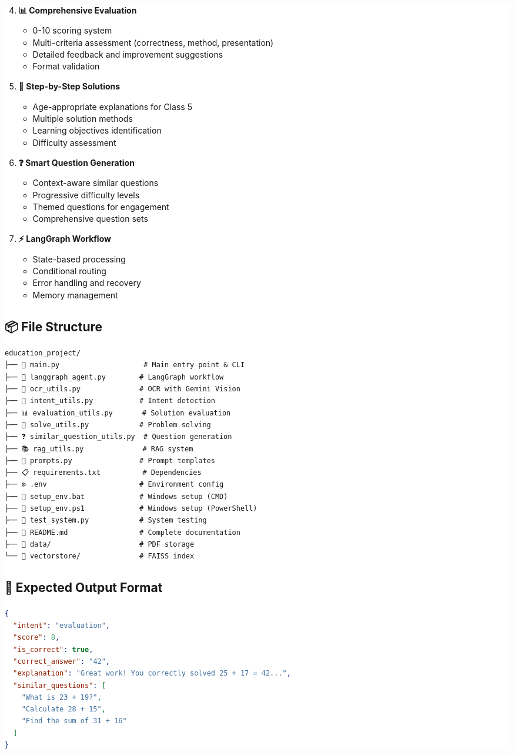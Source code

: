 4. **📊 Comprehensive Evaluation**
   - 0-10 scoring system
   - Multi-criteria assessment (correctness, method, presentation)
   - Detailed feedback and improvement suggestions
   - Format validation

5. **🔧 Step-by-Step Solutions**
   - Age-appropriate explanations for Class 5
   - Multiple solution methods
   - Learning objectives identification
   - Difficulty assessment

6. **❓ Smart Question Generation**
   - Context-aware similar questions
   - Progressive difficulty levels
   - Themed questions for engagement
   - Comprehensive question sets

7. **⚡ LangGraph Workflow**
   - State-based processing
   - Conditional routing
   - Error handling and recovery
   - Memory management

## 📦 File Structure

```
education_project/
├── 🚀 main.py                    # Main entry point & CLI
├── 🤖 langgraph_agent.py        # LangGraph workflow
├── 📸 ocr_utils.py              # OCR with Gemini Vision
├── 🤔 intent_utils.py           # Intent detection
├── 📊 evaluation_utils.py       # Solution evaluation
├── 🔧 solve_utils.py            # Problem solving
├── ❓ similar_question_utils.py  # Question generation
├── 📚 rag_utils.py              # RAG system
├── 📝 prompts.py                # Prompt templates
├── 📋 requirements.txt          # Dependencies
├── ⚙️ .env                      # Environment config
├── 🔨 setup_env.bat             # Windows setup (CMD)
├── 🔨 setup_env.ps1             # Windows setup (PowerShell)
├── 🧪 test_system.py            # System testing
├── 📖 README.md                 # Complete documentation
├── 📁 data/                     # PDF storage
└── 📁 vectorstore/              # FAISS index
```

## 🎯 Expected Output Format

```json
{
  "intent": "evaluation",
  "score": 8,
  "is_correct": true,
  "correct_answer": "42",
  "explanation": "Great work! You correctly solved 25 + 17 = 42...",
  "similar_questions": [
    "What is 23 + 19?",
    "Calculate 28 + 15",
    "Find the sum of 31 + 16"
  ]
}
```

